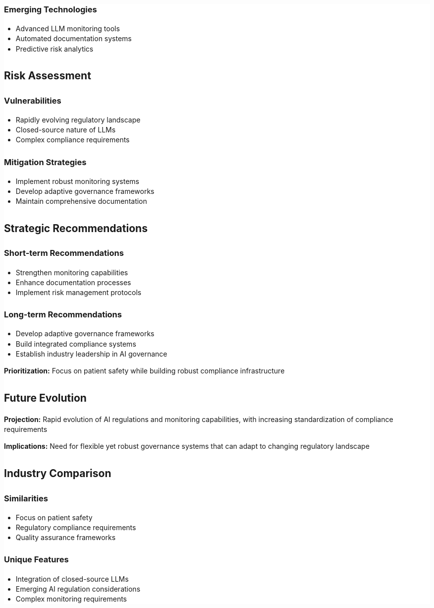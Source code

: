 ### Emerging Technologies
- Advanced LLM monitoring tools
- Automated documentation systems
- Predictive risk analytics

## Risk Assessment

### Vulnerabilities
- Rapidly evolving regulatory landscape
- Closed-source nature of LLMs
- Complex compliance requirements

### Mitigation Strategies
- Implement robust monitoring systems
- Develop adaptive governance frameworks
- Maintain comprehensive documentation

## Strategic Recommendations

### Short-term Recommendations
- Strengthen monitoring capabilities
- Enhance documentation processes
- Implement risk management protocols

### Long-term Recommendations
- Develop adaptive governance frameworks
- Build integrated compliance systems
- Establish industry leadership in AI governance

**Prioritization:** Focus on patient safety while building robust compliance infrastructure

## Future Evolution

**Projection:** Rapid evolution of AI regulations and monitoring capabilities, with increasing standardization of compliance requirements

**Implications:** Need for flexible yet robust governance systems that can adapt to changing regulatory landscape

## Industry Comparison

### Similarities
- Focus on patient safety
- Regulatory compliance requirements
- Quality assurance frameworks

### Unique Features
- Integration of closed-source LLMs
- Emerging AI regulation considerations
- Complex monitoring requirements

